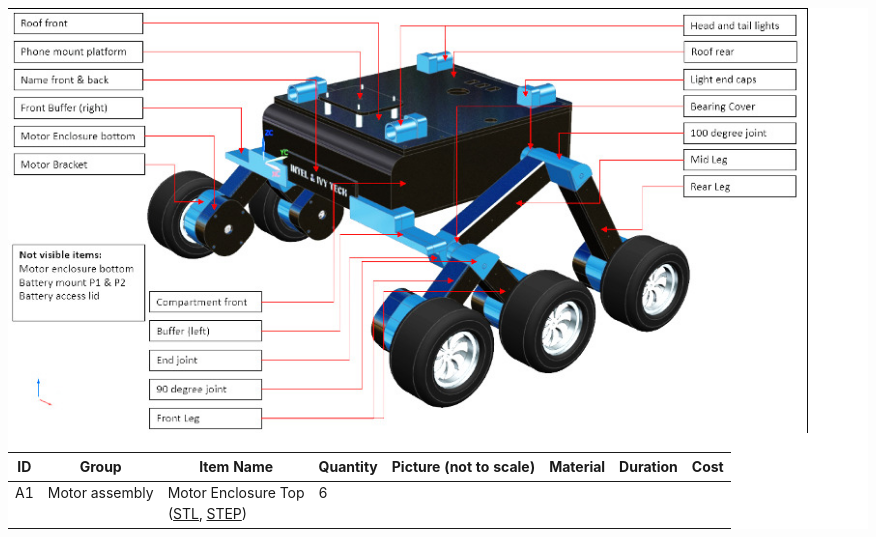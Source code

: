   <img src="../../docs/images/MTV/CAD_Assembly.jpg" width="800" alt="App GUI"/>
</p>

<table>
    <thead>
        <tr>
            <th>ID </th>
            <th>Group</th>
            <th>Item Name</th>
            <th>Quantity</th>
            <th>Picture (not to scale)</th>
            <th>Material</th>
            <th>Duration</th>
            <th>Cost</th>
        </tr>
    </thead>
    <tbody>
        <tr>
            <td>A1</td>
            <td rowspan=3>Motor assembly</td>
            <td>Motor Enclosure Top <br> (<a href="cad/MotorAssembly/MotorEnclosure_Top.stl">STL</a>, <a href="cad/MotorAssembly/MotorEnclosure_Top.step">STEP</a>) </td>
            <td>6</td>